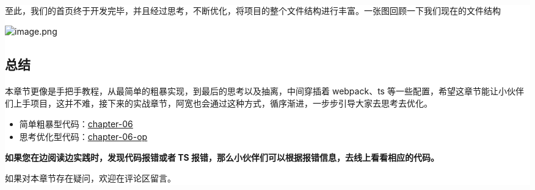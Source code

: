 至此，我们的首页终于开发完毕，并且经过思考，不断优化，将项目的整个文件结构进行丰富。一张图回顾一下我们现在的文件结构

![image.png](https://p3-juejin.byteimg.com/tos-cn-i-k3u1fbpfcp/3b86b1067dc24e4c9447cf4862016901~tplv-k3u1fbpfcp-watermark.image)

## 总结

本章节更像是手把手教程，从最简单的粗暴实现，到最后的思考以及抽离，中间穿插着 webpack、ts 等一些配置，希望这章节能让小伙伴们上手项目，这并不难，接下来的实战章节，阿宽也会通过这种方式，循序渐进，一步步引导大家去思考去优化。

- 简单粗暴型代码：[chapter-06](https://github.com/PDKSophia/visResumeMook/tree/chapter-06)
- 思考优化型代码：[chapter-06-op](https://github.com/PDKSophia/visResumeMook/tree/chapter-06-op)

**如果您在边阅读边实践时，发现代码报错或者 TS 报错，那么小伙伴们可以根据报错信息，去线上看看相应的代码。**

如果对本章节存在疑问，欢迎在评论区留言。

